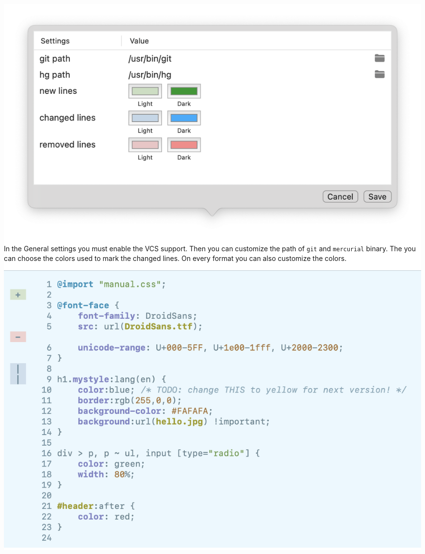 ![VCS Settings](assets/settings_vcs.png)

In the General settings you must enable the VCS support. Then you can customize the path of `git` and `mercurial` binary.
The you can choose the colors used to mark the changed lines. On every format you can also customize the colors.

![VCS example](assets/vcs_preview.png)
